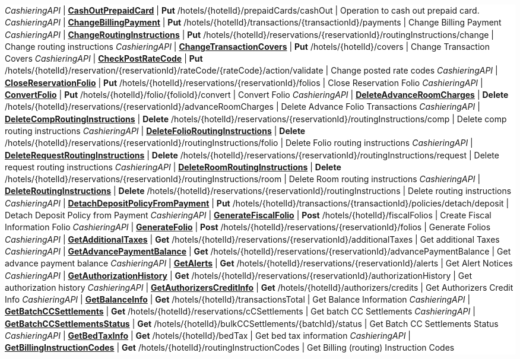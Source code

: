 *CashieringAPI* | [**CashOutPrepaidCard**](docs/CashieringAPI.md#cashoutprepaidcard) | **Put** /hotels/{hotelId}/prepaidCards/cashOut | Operation to cash out prepaid card.
*CashieringAPI* | [**ChangeBillingPayment**](docs/CashieringAPI.md#changebillingpayment) | **Put** /hotels/{hotelId}/transactions/{transactionId}/payments | Change Billing Payment
*CashieringAPI* | [**ChangeRoutingInstructions**](docs/CashieringAPI.md#changeroutinginstructions) | **Put** /hotels/{hotelId}/reservations/{reservationId}/routingInstructions/change | Change routing instructions
*CashieringAPI* | [**ChangeTransactionCovers**](docs/CashieringAPI.md#changetransactioncovers) | **Put** /hotels/{hotelId}/covers | Change Transaction Covers
*CashieringAPI* | [**CheckPostRateCode**](docs/CashieringAPI.md#checkpostratecode) | **Put** /hotels/{hotelId}/reservation/{reservationId}/rateCode/{rateCode}/action/validate | Change posted rate codes
*CashieringAPI* | [**CloseReservationFolio**](docs/CashieringAPI.md#closereservationfolio) | **Put** /hotels/{hotelId}/reservations/{reservationId}/folios | Close Reservation Folio
*CashieringAPI* | [**ConvertFolio**](docs/CashieringAPI.md#convertfolio) | **Put** /hotels/{hotelId}/folio/{folioId}/convert | Convert Folio
*CashieringAPI* | [**DeleteAdvanceRoomCharges**](docs/CashieringAPI.md#deleteadvanceroomcharges) | **Delete** /hotels/{hotelId}/reservations/{reservationId}/advanceRoomCharges | Delete Advance Folio Transactions
*CashieringAPI* | [**DeleteCompRoutingInstructions**](docs/CashieringAPI.md#deletecomproutinginstructions) | **Delete** /hotels/{hotelId}/reservations/{reservationId}/routingInstructions/comp | Delete comp routing instructions
*CashieringAPI* | [**DeleteFolioRoutingInstructions**](docs/CashieringAPI.md#deletefolioroutinginstructions) | **Delete** /hotels/{hotelId}/reservations/{reservationId}/routingInstructions/folio | Delete Folio routing instructions
*CashieringAPI* | [**DeleteRequestRoutingInstructions**](docs/CashieringAPI.md#deleterequestroutinginstructions) | **Delete** /hotels/{hotelId}/reservations/{reservationId}/routingInstructions/request | Delete request routing instructions
*CashieringAPI* | [**DeleteRoomRoutingInstructions**](docs/CashieringAPI.md#deleteroomroutinginstructions) | **Delete** /hotels/{hotelId}/reservations/{reservationId}/routingInstructions/room | Delete Room routing instructions
*CashieringAPI* | [**DeleteRoutingInstructions**](docs/CashieringAPI.md#deleteroutinginstructions) | **Delete** /hotels/{hotelId}/reservations/{reservationId}/routingInstructions | Delete routing instructions
*CashieringAPI* | [**DetachDepositPolicyFromPayment**](docs/CashieringAPI.md#detachdepositpolicyfrompayment) | **Put** /hotels/{hotelId}/transactions/{transactionId}/policies/detach/deposit | Detach Deposit Policy from Payment
*CashieringAPI* | [**GenerateFiscalFolio**](docs/CashieringAPI.md#generatefiscalfolio) | **Post** /hotels/{hotelId}/fiscalFolios | Create Fiscal Information Folio
*CashieringAPI* | [**GenerateFolio**](docs/CashieringAPI.md#generatefolio) | **Post** /hotels/{hotelId}/reservations/{reservationId}/folios | Generate Folios
*CashieringAPI* | [**GetAdditionalTaxes**](docs/CashieringAPI.md#getadditionaltaxes) | **Get** /hotels/{hotelId}/reservations/{reservationId}/additionalTaxes | Get additional Taxes
*CashieringAPI* | [**GetAdvancePaymentBalance**](docs/CashieringAPI.md#getadvancepaymentbalance) | **Get** /hotels/{hotelId}/reservations/{reservationId}/advancePaymentBalance | Get advance payment balance
*CashieringAPI* | [**GetAlerts**](docs/CashieringAPI.md#getalerts) | **Get** /hotels/{hotelId}/reservations/{reservationId}/alerts | Get Alert Notices
*CashieringAPI* | [**GetAuthorizationHistory**](docs/CashieringAPI.md#getauthorizationhistory) | **Get** /hotels/{hotelId}/reservations/{reservationId}/authorizationHistory | Get authorization history
*CashieringAPI* | [**GetAuthorizersCreditInfo**](docs/CashieringAPI.md#getauthorizerscreditinfo) | **Get** /hotels/{hotelId}/authorizers/credits | Get Authorizers Credit Info
*CashieringAPI* | [**GetBalanceInfo**](docs/CashieringAPI.md#getbalanceinfo) | **Get** /hotels/{hotelId}/transactionsTotal | Get Balance Information
*CashieringAPI* | [**GetBatchCCSettlements**](docs/CashieringAPI.md#getbatchccsettlements) | **Get** /hotels/{hotelId}/reservations/cCSettlements | Get batch CC Settlements
*CashieringAPI* | [**GetBatchCCSettlementsStatus**](docs/CashieringAPI.md#getbatchccsettlementsstatus) | **Get** /hotels/{hotelId}/bulkCCSettlements/{batchId}/status | Get Batch CC Settlements Status
*CashieringAPI* | [**GetBedTaxInfo**](docs/CashieringAPI.md#getbedtaxinfo) | **Get** /hotels/{hotelId}/bedTax | Get bed tax information
*CashieringAPI* | [**GetBillingInstructionCodes**](docs/CashieringAPI.md#getbillinginstructioncodes) | **Get** /hotels/{hotelId}/routingInstructionCodes | Get Billing (routing) Instruction Codes